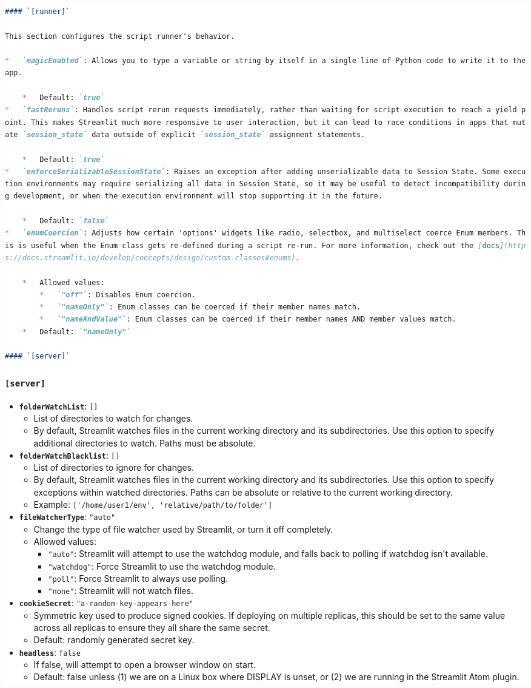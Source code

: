 ```markdown
#### `[runner]`

This section configures the script runner's behavior.

*   `magicEnabled`: Allows you to type a variable or string by itself in a single line of Python code to write it to the app.

    *   Default: `true`
*   `fastReruns`: Handles script rerun requests immediately, rather than waiting for script execution to reach a yield point. This makes Streamlit much more responsive to user interaction, but it can lead to race conditions in apps that mutate `session_state` data outside of explicit `session_state` assignment statements.

    *   Default: `true`
*   `enforceSerializableSessionState`: Raises an exception after adding unserializable data to Session State. Some execution environments may require serializing all data in Session State, so it may be useful to detect incompatibility during development, or when the execution environment will stop supporting it in the future.

    *   Default: `false`
*   `enumCoercion`: Adjusts how certain 'options' widgets like radio, selectbox, and multiselect coerce Enum members. This is useful when the Enum class gets re-defined during a script re-run. For more information, check out the [docs](https://docs.streamlit.io/develop/concepts/design/custom-classes#enums).

    *   Allowed values:
        *   `"off"`: Disables Enum coercion.
        *   `"nameOnly"`: Enum classes can be coerced if their member names match.
        *   `"nameAndValue"`: Enum classes can be coerced if their member names AND member values match.
    *   Default: `"nameOnly"`

#### `[server]`
```

### `[server]`

*   **`folderWatchList`**: `[]`
    *   List of directories to watch for changes.
    *   By default, Streamlit watches files in the current working directory and its subdirectories. Use this option to specify additional directories to watch. Paths must be absolute.
*   **`folderWatchBlacklist`**: `[]`
    *   List of directories to ignore for changes.
    *   By default, Streamlit watches files in the current working directory and its subdirectories. Use this option to specify exceptions within watched directories. Paths can be absolute or relative to the current working directory.
    *   Example: `['/home/user1/env', 'relative/path/to/folder']`
*   **`fileWatcherType`**: `"auto"`
    *   Change the type of file watcher used by Streamlit, or turn it off completely.
    *   Allowed values:
        *   `"auto"`: Streamlit will attempt to use the watchdog module, and falls back to polling if watchdog isn't available.
        *   `"watchdog"`: Force Streamlit to use the watchdog module.
        *   `"poll"`: Force Streamlit to always use polling.
        *   `"none"`: Streamlit will not watch files.
*   **`cookieSecret`**: `"a-random-key-appears-here"`
    *   Symmetric key used to produce signed cookies. If deploying on multiple replicas, this should be set to the same value across all replicas to ensure they all share the same secret.
    *   Default: randomly generated secret key.
*   **`headless`**: `false`
    *   If false, will attempt to open a browser window on start.
    *   Default: false unless (1) we are on a Linux box where DISPLAY is unset, or (2) we are running in the Streamlit Atom plugin.